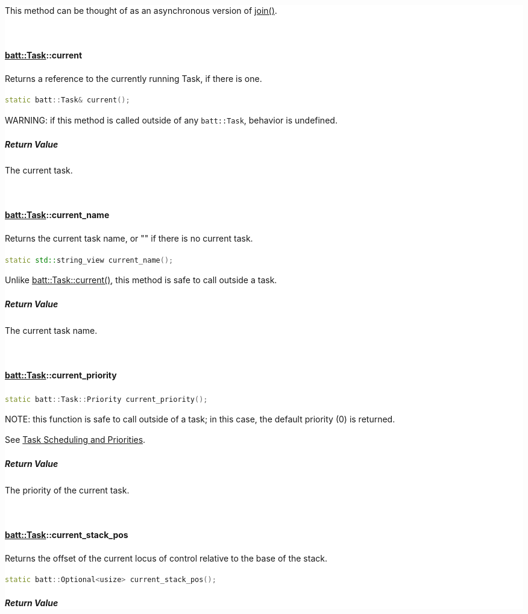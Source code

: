 This method can be thought of as an asynchronous version of [join()](#batttaskjoin).

<br>

#### [batt::Task](#batttask)::current

Returns a reference to the currently running Task, if there is one.

```c++
static batt::Task& current();
```

WARNING: if this method is called outside of any `batt::Task`, behavior is undefined.

##### Return Value

The current task.

<br>

#### [batt::Task](#batttask)::current_name

Returns the current task name, or "" if there is no current task.

```c++
static std::string_view current_name();
```

Unlike [batt::Task::current()](#batttaskcurrent), this method is safe to call outside a task.

##### Return Value

The current task name.

<br>

#### [batt::Task](#batttask)::current_priority

```c++
static batt::Task::Priority current_priority();
```

NOTE: this function is safe to call outside of a task; in this case, the default priority (0) is returned.

See [Task Scheduling and Priorities](#task-scheduling-and-priorities).

##### Return Value

The priority of the current task.

<br>

#### [batt::Task](#batttask)::current_stack_pos

Returns the offset of the current locus of control relative to the base of the stack.

```c++
static batt::Optional<usize> current_stack_pos();
```

##### Return Value
